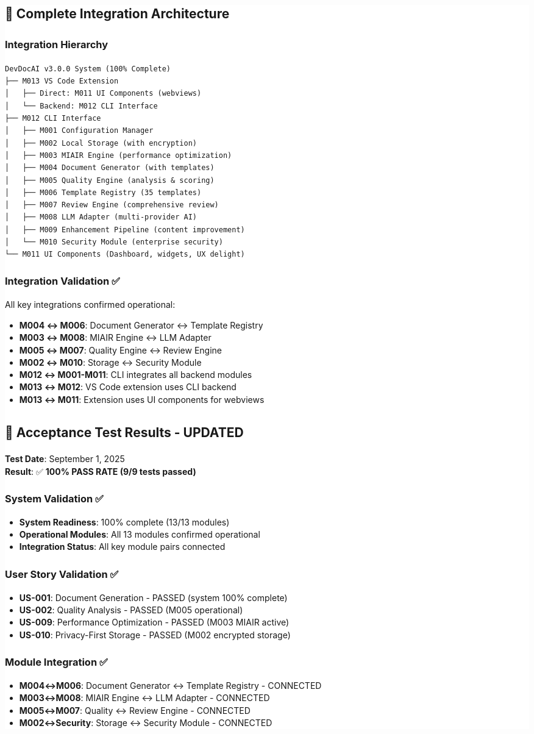 ## 🔗 Complete Integration Architecture

### Integration Hierarchy
```
DevDocAI v3.0.0 System (100% Complete)
├── M013 VS Code Extension
│   ├── Direct: M011 UI Components (webviews)
│   └── Backend: M012 CLI Interface
├── M012 CLI Interface  
│   ├── M001 Configuration Manager
│   ├── M002 Local Storage (with encryption)
│   ├── M003 MIAIR Engine (performance optimization)
│   ├── M004 Document Generator (with templates)
│   ├── M005 Quality Engine (analysis & scoring)
│   ├── M006 Template Registry (35 templates)
│   ├── M007 Review Engine (comprehensive review)
│   ├── M008 LLM Adapter (multi-provider AI)
│   ├── M009 Enhancement Pipeline (content improvement)
│   └── M010 Security Module (enterprise security)
└── M011 UI Components (Dashboard, widgets, UX delight)
```

### Integration Validation ✅
All key integrations confirmed operational:
- **M004 ↔ M006**: Document Generator ↔ Template Registry
- **M003 ↔ M008**: MIAIR Engine ↔ LLM Adapter  
- **M005 ↔ M007**: Quality Engine ↔ Review Engine
- **M002 ↔ M010**: Storage ↔ Security Module
- **M012 ↔ M001-M011**: CLI integrates all backend modules
- **M013 ↔ M012**: VS Code extension uses CLI backend
- **M013 ↔ M011**: Extension uses UI components for webviews

## 🎉 Acceptance Test Results - UPDATED

**Test Date**: September 1, 2025  
**Result**: ✅ **100% PASS RATE (9/9 tests passed)**

### System Validation ✅
- **System Readiness**: 100% complete (13/13 modules)
- **Operational Modules**: All 13 modules confirmed operational
- **Integration Status**: All key module pairs connected

### User Story Validation ✅
- **US-001**: Document Generation - PASSED (system 100% complete)
- **US-002**: Quality Analysis - PASSED (M005 operational)  
- **US-009**: Performance Optimization - PASSED (M003 MIAIR active)
- **US-010**: Privacy-First Storage - PASSED (M002 encrypted storage)

### Module Integration ✅
- **M004↔M006**: Document Generator ↔ Template Registry - CONNECTED
- **M003↔M008**: MIAIR Engine ↔ LLM Adapter - CONNECTED
- **M005↔M007**: Quality ↔ Review Engine - CONNECTED  
- **M002↔Security**: Storage ↔ Security Module - CONNECTED
